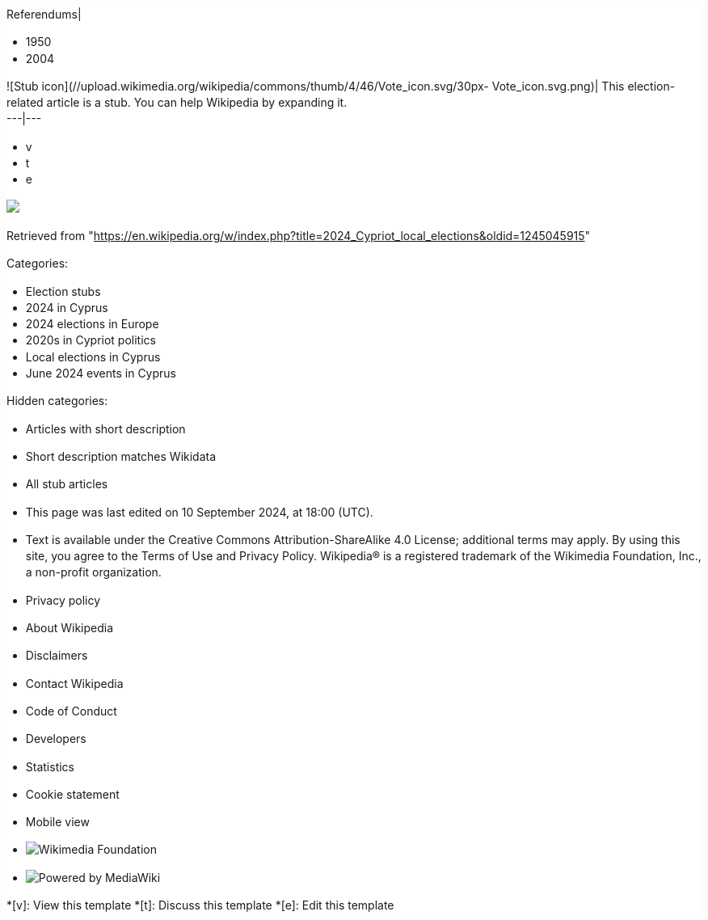   
Referendums|

  * 1950
  * 2004

  
  
![Stub
icon](//upload.wikimedia.org/wikipedia/commons/thumb/4/46/Vote_icon.svg/30px-
Vote_icon.svg.png)| This election-related article is a stub. You can help
Wikipedia by expanding it.  
---|---  
  
  * v
  * t
  * e

![](https://login.wikimedia.org/wiki/Special:CentralAutoLogin/start?type=1x1)

Retrieved from
"https://en.wikipedia.org/w/index.php?title=2024_Cypriot_local_elections&oldid=1245045915"

Categories:

  * Election stubs
  * 2024 in Cyprus
  * 2024 elections in Europe
  * 2020s in Cypriot politics
  * Local elections in Cyprus
  * June 2024 events in Cyprus

Hidden categories:

  * Articles with short description
  * Short description matches Wikidata
  * All stub articles

  * This page was last edited on 10 September 2024, at 18:00 (UTC).
  * Text is available under the Creative Commons Attribution-ShareAlike 4.0 License; additional terms may apply. By using this site, you agree to the Terms of Use and Privacy Policy. Wikipedia® is a registered trademark of the Wikimedia Foundation, Inc., a non-profit organization.

  * Privacy policy
  * About Wikipedia
  * Disclaimers
  * Contact Wikipedia
  * Code of Conduct
  * Developers
  * Statistics
  * Cookie statement
  * Mobile view

  * ![Wikimedia Foundation](/static/images/footer/wikimedia-button.svg)
  * ![Powered by MediaWiki](/w/resources/assets/poweredby_mediawiki.svg)

  *[v]: View this template
  *[t]: Discuss this template
  *[e]: Edit this template

